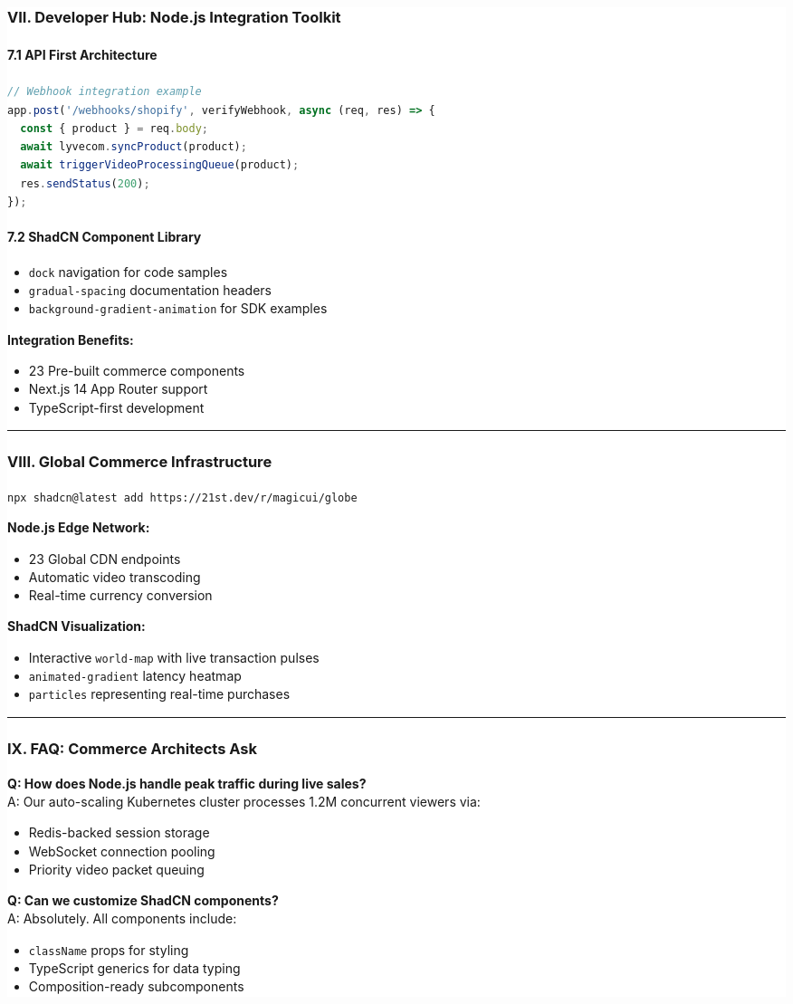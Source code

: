 
### **VII. Developer Hub: Node.js Integration Toolkit**
#### **7.1 API First Architecture**
```javascript
// Webhook integration example
app.post('/webhooks/shopify', verifyWebhook, async (req, res) => {
  const { product } = req.body;
  await lyvecom.syncProduct(product);
  await triggerVideoProcessingQueue(product);
  res.sendStatus(200);
});
```

#### **7.2 ShadCN Component Library**
- `dock` navigation for code samples
- `gradual-spacing` documentation headers
- `background-gradient-animation` for SDK examples

**Integration Benefits:**
- 23 Pre-built commerce components
- Next.js 14 App Router support
- TypeScript-first development

---

### **VIII. Global Commerce Infrastructure**
```bash
npx shadcn@latest add https://21st.dev/r/magicui/globe
```

**Node.js Edge Network:**
- 23 Global CDN endpoints
- Automatic video transcoding
- Real-time currency conversion

**ShadCN Visualization:**
- Interactive `world-map` with live transaction pulses
- `animated-gradient` latency heatmap
- `particles` representing real-time purchases

---

### **IX. FAQ: Commerce Architects Ask**
**Q: How does Node.js handle peak traffic during live sales?**  
A: Our auto-scaling Kubernetes cluster processes 1.2M concurrent viewers via:  
- Redis-backed session storage  
- WebSocket connection pooling  
- Priority video packet queuing  

**Q: Can we customize ShadCN components?**  
A: Absolutely. All components include:  
- `className` props for styling  
- TypeScript generics for data typing  
- Composition-ready subcomponents  
